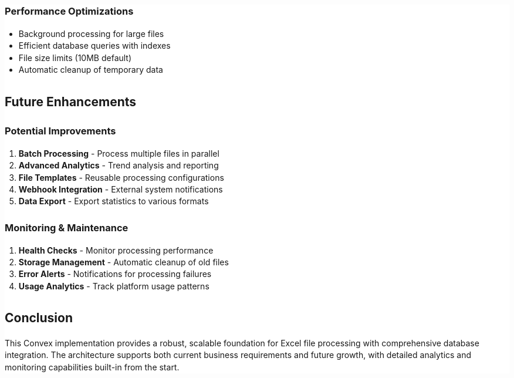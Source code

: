 ### Performance Optimizations
- Background processing for large files
- Efficient database queries with indexes
- File size limits (10MB default)
- Automatic cleanup of temporary data

## Future Enhancements

### Potential Improvements
1. **Batch Processing** - Process multiple files in parallel
2. **Advanced Analytics** - Trend analysis and reporting
3. **File Templates** - Reusable processing configurations
4. **Webhook Integration** - External system notifications
5. **Data Export** - Export statistics to various formats

### Monitoring & Maintenance
1. **Health Checks** - Monitor processing performance
2. **Storage Management** - Automatic cleanup of old files
3. **Error Alerts** - Notifications for processing failures
4. **Usage Analytics** - Track platform usage patterns

## Conclusion

This Convex implementation provides a robust, scalable foundation for Excel file processing with comprehensive database integration. The architecture supports both current business requirements and future growth, with detailed analytics and monitoring capabilities built-in from the start.